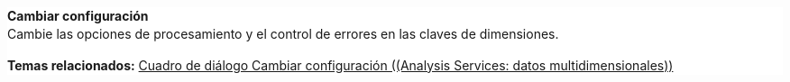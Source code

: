  **Cambiar configuración**  
 Cambie las opciones de procesamiento y el control de errores en las claves de dimensiones.  
  
 **Temas relacionados:** [Cuadro de diálogo Cambiar configuración &#40;(Analysis Services: datos multidimensionales)&#41;](https://msdn.microsoft.com/library/0041e042-d7ce-48f9-a690-a6dc65471ff3)  
  
